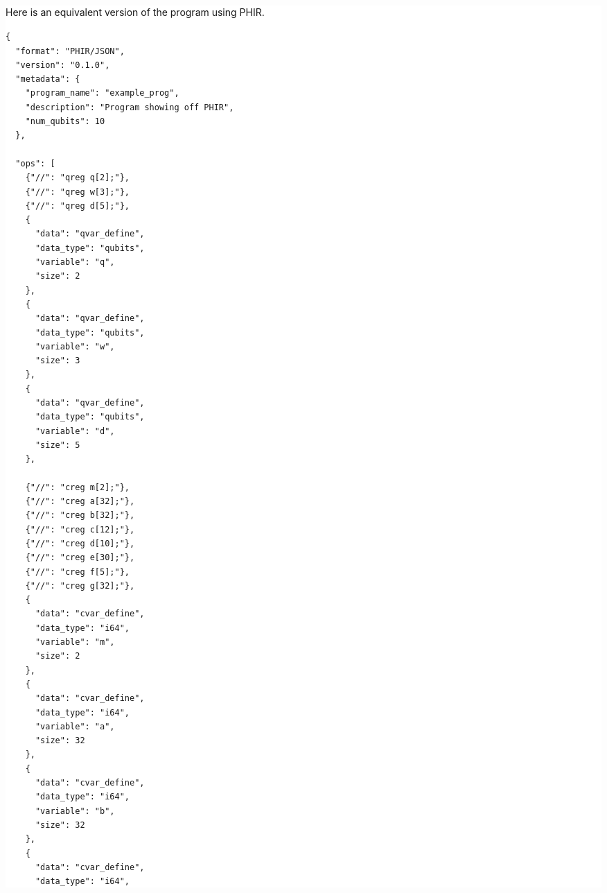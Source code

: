 Here is an equivalent version of the program using PHIR.


```json5
{
  "format": "PHIR/JSON",
  "version": "0.1.0",
  "metadata": {
    "program_name": "example_prog",
    "description": "Program showing off PHIR",
    "num_qubits": 10
  },

  "ops": [
    {"//": "qreg q[2];"},
    {"//": "qreg w[3];"},
    {"//": "qreg d[5];"},
    {
      "data": "qvar_define",
      "data_type": "qubits",
      "variable": "q",
      "size": 2
    },
    {
      "data": "qvar_define",
      "data_type": "qubits",
      "variable": "w",
      "size": 3
    },
    {
      "data": "qvar_define",
      "data_type": "qubits",
      "variable": "d",
      "size": 5
    },

    {"//": "creg m[2];"},
    {"//": "creg a[32];"},
    {"//": "creg b[32];"},
    {"//": "creg c[12];"},
    {"//": "creg d[10];"},
    {"//": "creg e[30];"},
    {"//": "creg f[5];"},
    {"//": "creg g[32];"},
    {
      "data": "cvar_define",
      "data_type": "i64",
      "variable": "m",
      "size": 2
    },
    {
      "data": "cvar_define",
      "data_type": "i64",
      "variable": "a",
      "size": 32
    },
    {
      "data": "cvar_define",
      "data_type": "i64",
      "variable": "b",
      "size": 32
    },
    {
      "data": "cvar_define",
      "data_type": "i64",
```